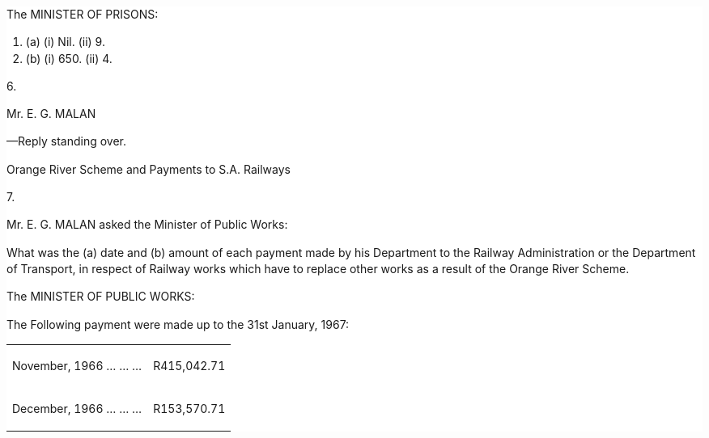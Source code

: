 <from>The MINISTER OF PRISONS:</from>

<ol>

<li>(a) (i) Nil. (ii) 9.</li>

<li>(b) (i) 650. (ii) 4.</li>

</ol>

</answer>

<question by="#malan">

<num>6.</num>

<from>Mr. E. G. MALAN</from>

<p>&#x2014;Reply standing over.</p>

</question>

</writtenStatements>

<writtenStatements>

<heading>Orange River Scheme and Payments to S.A. Railways</heading>

<question by="#malan" to="#minister_of_public_works">

<num>7.</num>

<from>Mr. E. G. MALAN asked the Minister of Public Works:</from>

<p>What was the (a) date and (b) amount of each payment made by his Department to the Railway Administration or the Department of Transport, in respect of Railway works which have to replace other works as a result of the Orange River Scheme.</p>

</question>

<answer by="#minister_of_public_works" to="#malan">

<from><span class="col_1903-1904" refersTo="page_0969"/>The MINISTER OF PUBLIC WORKS:</from>

<p>The Following payment were made up to the 31st January, 1967:</p>

<table>

<tr>

<td><p>November, 1966 <omissis>&#x2026; &#x2026; &#x2026;</omissis></p></td>

<td><p>R415,042.71</p></td>

</tr>

<tr>

<td><p>December, 1966 <omissis>&#x2026; &#x2026; &#x2026;</omissis></p></td>

<td><p>R153,570.71</p></td>

</tr>

<tr>
